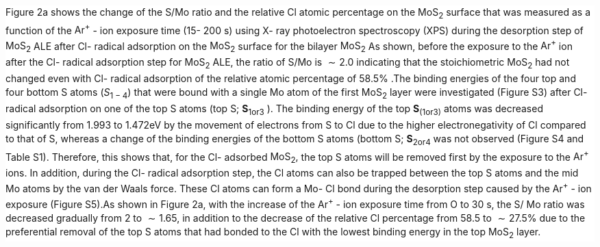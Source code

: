 Figure 2a shows the change of the  $\mathrm{S / Mo}$  ratio and the relative Cl atomic percentage on the  $\mathrm{MoS}_2$  surface that was measured as a function of the  $\mathrm{Ar^{+}}$  - ion exposure time (15- 200 s) using X- ray photoelectron spectroscopy (XPS) during the desorption step of  $\mathrm{MoS}_2$  ALE after Cl- radical adsorption on the  $\mathrm{MoS}_2$  surface for the bilayer  $\mathrm{MoS}_2$  As shown, before the exposure to the  $\mathrm{Ar^{+}}$  ion after the Cl- radical adsorption step for  $\mathrm{MoS}_2$  ALE, the ratio of  $\mathrm{S / Mo}$  is  $\sim 2.0$  indicating that the stoichiometric  $\mathrm{MoS}_2$  had not changed even with Cl- radical adsorption of the relative atomic percentage of  $58.5\%$  .The binding energies of the four top and four bottom S atoms  $(S_{1 - 4})$  that were bound with a single Mo atom of the first  $\mathrm{MoS}_2$  layer were investigated (Figure S3) after Cl- radical adsorption on one of the top S atoms (top S;  $\mathbf{S}_{1\mathrm{or}3}$  ). The binding energy of the top  $\mathbf{S}_{(1\mathrm{or}3)}$  atoms was decreased significantly from 1.993 to  $1.472\mathrm{eV}$  by the movement of electrons from S to Cl due to the higher electronegativity of Cl compared to that of S, whereas a change of the binding energies of the bottom S atoms (bottom S;  $\mathbf{S}_{2\mathrm{or}4}$  was not observed (Figure S4 and Table S1). Therefore, this shows that, for the Cl- adsorbed  $\mathrm{MoS}_2,$  the top S atoms will be removed first by the exposure to the  $\mathrm{Ar^{+}}$  ions. In addition, during the Cl- radical adsorption step, the Cl atoms can also be trapped between the top S atoms and the mid Mo atoms by the van der Waals force. These Cl atoms can form a Mo- Cl bond during the desorption step caused by the  $\mathrm{Ar^{+}}$  - ion exposure (Figure S5).As shown in Figure 2a, with the increase of the  $\mathrm{Ar^{+}}$  - ion exposure time from O to  $30~\mathrm{s},$  the  $\mathrm{S}/$  Mo ratio was decreased gradually from 2 to  $\sim 1.65,$  in addition to the decrease of the relative Cl percentage from 58.5 to  $\sim 27.5\%$  due to the preferential removal of the top S atoms that had bonded to the Cl with the lowest binding energy in the top  $\mathrm{MoS}_2$  layer.

